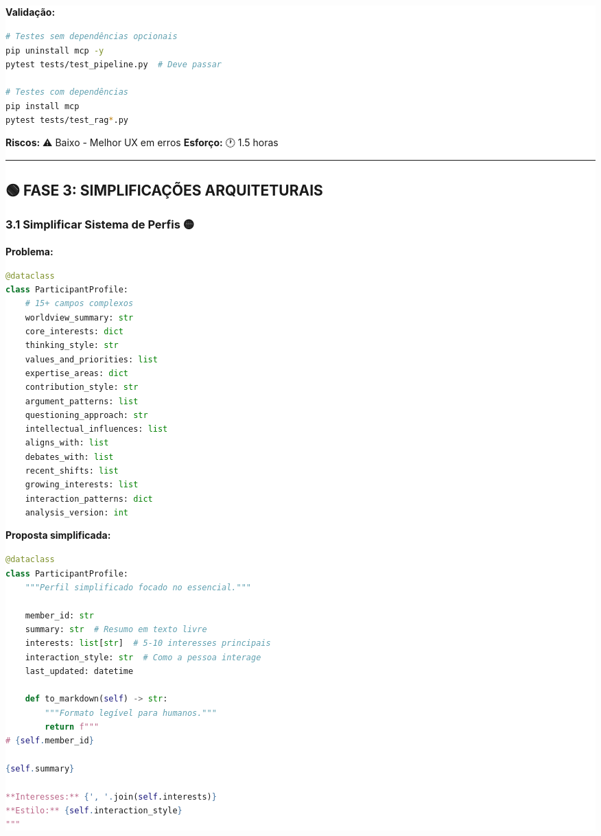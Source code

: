 **Validação:**
```bash
# Testes sem dependências opcionais
pip uninstall mcp -y
pytest tests/test_pipeline.py  # Deve passar

# Testes com dependências
pip install mcp
pytest tests/test_rag*.py
```

**Riscos:** ⚠️ Baixo - Melhor UX em erros
**Esforço:** 🕐 1.5 horas

---

## 🟢 FASE 3: SIMPLIFICAÇÕES ARQUITETURAIS

### 3.1 Simplificar Sistema de Perfis 🟡

**Problema:**
```python
@dataclass
class ParticipantProfile:
    # 15+ campos complexos
    worldview_summary: str
    core_interests: dict
    thinking_style: str
    values_and_priorities: list
    expertise_areas: dict
    contribution_style: str
    argument_patterns: list
    questioning_approach: str
    intellectual_influences: list
    aligns_with: list
    debates_with: list
    recent_shifts: list
    growing_interests: list
    interaction_patterns: dict
    analysis_version: int
```

**Proposta simplificada:**
```python
@dataclass
class ParticipantProfile:
    """Perfil simplificado focado no essencial."""
    
    member_id: str
    summary: str  # Resumo em texto livre
    interests: list[str]  # 5-10 interesses principais
    interaction_style: str  # Como a pessoa interage
    last_updated: datetime
    
    def to_markdown(self) -> str:
        """Formato legível para humanos."""
        return f"""
# {self.member_id}

{self.summary}

**Interesses:** {', '.join(self.interests)}
**Estilo:** {self.interaction_style}
"""
```
